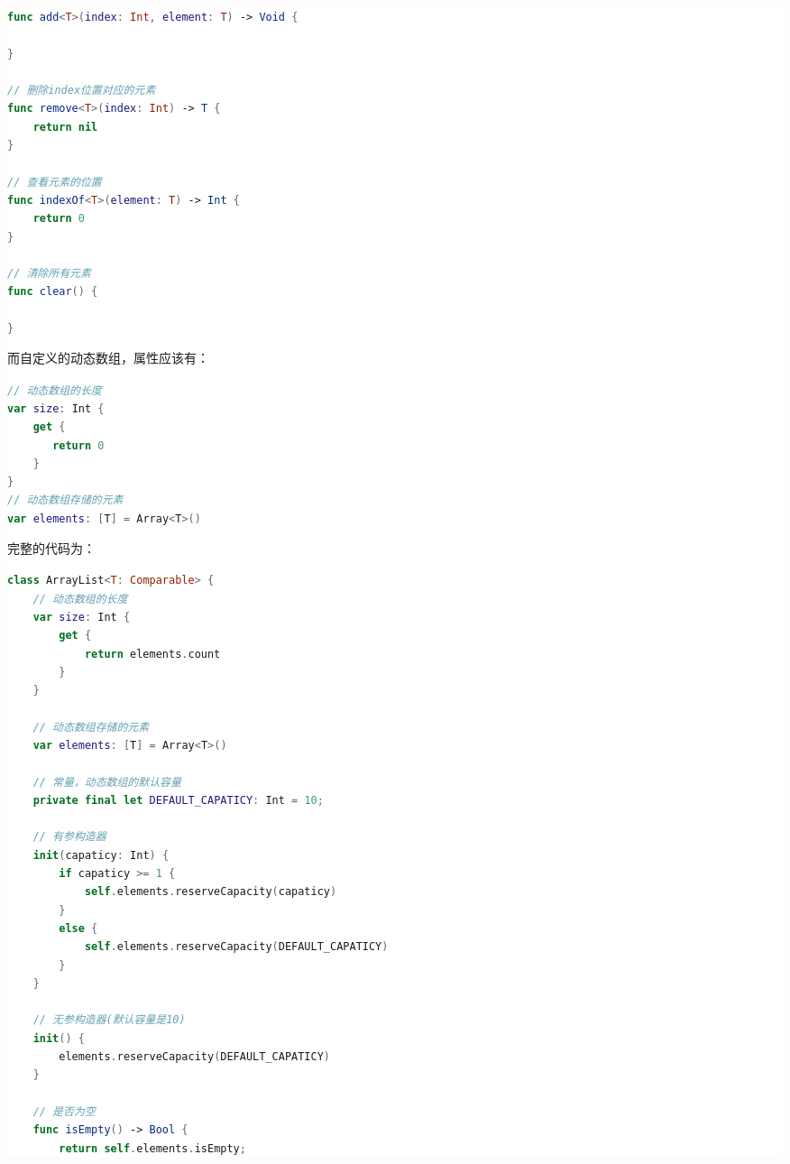 ```swift
func add<T>(index: Int, element: T) -> Void {
    
}

// 删除index位置对应的元素
func remove<T>(index: Int) -> T {
    return nil
}

// 查看元素的位置
func indexOf<T>(element: T) -> Int {
    return 0
}

// 清除所有元素
func clear() {
    
}
```
而自定义的动态数组，属性应该有：
```swift
// 动态数组的长度
var size: Int {
    get {
       return 0
    }
}
// 动态数组存储的元素
var elements: [T] = Array<T>()
```
完整的代码为：
```swift
class ArrayList<T: Comparable> {
    // 动态数组的长度
    var size: Int {
        get {
            return elements.count
        }
    }
    
    // 动态数组存储的元素
    var elements: [T] = Array<T>()
    
    // 常量，动态数组的默认容量
    private final let DEFAULT_CAPATICY: Int = 10;
    
    // 有参构造器
    init(capaticy: Int) {
        if capaticy >= 1 {
            self.elements.reserveCapacity(capaticy)
        }
        else {
            self.elements.reserveCapacity(DEFAULT_CAPATICY)
        }
    }
    
    // 无参构造器(默认容量是10)
    init() {
        elements.reserveCapacity(DEFAULT_CAPATICY)
    }
    
    // 是否为空
    func isEmpty() -> Bool {
        return self.elements.isEmpty;
```